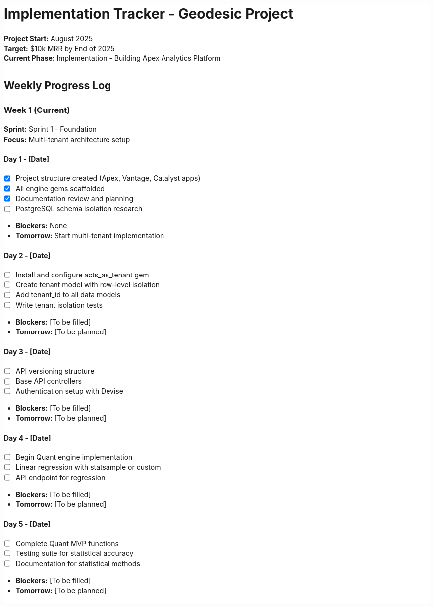 # Implementation Tracker - Geodesic Project

**Project Start:** August 2025  
**Target:** $10k MRR by End of 2025  
**Current Phase:** Implementation - Building Apex Analytics Platform

## Weekly Progress Log

### Week 1 (Current)
**Sprint:** Sprint 1 - Foundation  
**Focus:** Multi-tenant architecture setup

#### Day 1 - [Date]
- [x] Project structure created (Apex, Vantage, Catalyst apps)
- [x] All engine gems scaffolded
- [x] Documentation review and planning
- [ ] PostgreSQL schema isolation research
- **Blockers:** None
- **Tomorrow:** Start multi-tenant implementation

#### Day 2 - [Date]
- [ ] Install and configure acts_as_tenant gem
- [ ] Create tenant model with row-level isolation
- [ ] Add tenant_id to all data models
- [ ] Write tenant isolation tests
- **Blockers:** [To be filled]
- **Tomorrow:** [To be planned]

#### Day 3 - [Date]
- [ ] API versioning structure
- [ ] Base API controllers
- [ ] Authentication setup with Devise
- **Blockers:** [To be filled]
- **Tomorrow:** [To be planned]

#### Day 4 - [Date]
- [ ] Begin Quant engine implementation
- [ ] Linear regression with statsample or custom
- [ ] API endpoint for regression
- **Blockers:** [To be filled]
- **Tomorrow:** [To be planned]

#### Day 5 - [Date]
- [ ] Complete Quant MVP functions
- [ ] Testing suite for statistical accuracy
- [ ] Documentation for statistical methods
- **Blockers:** [To be filled]
- **Tomorrow:** [To be planned]

---
